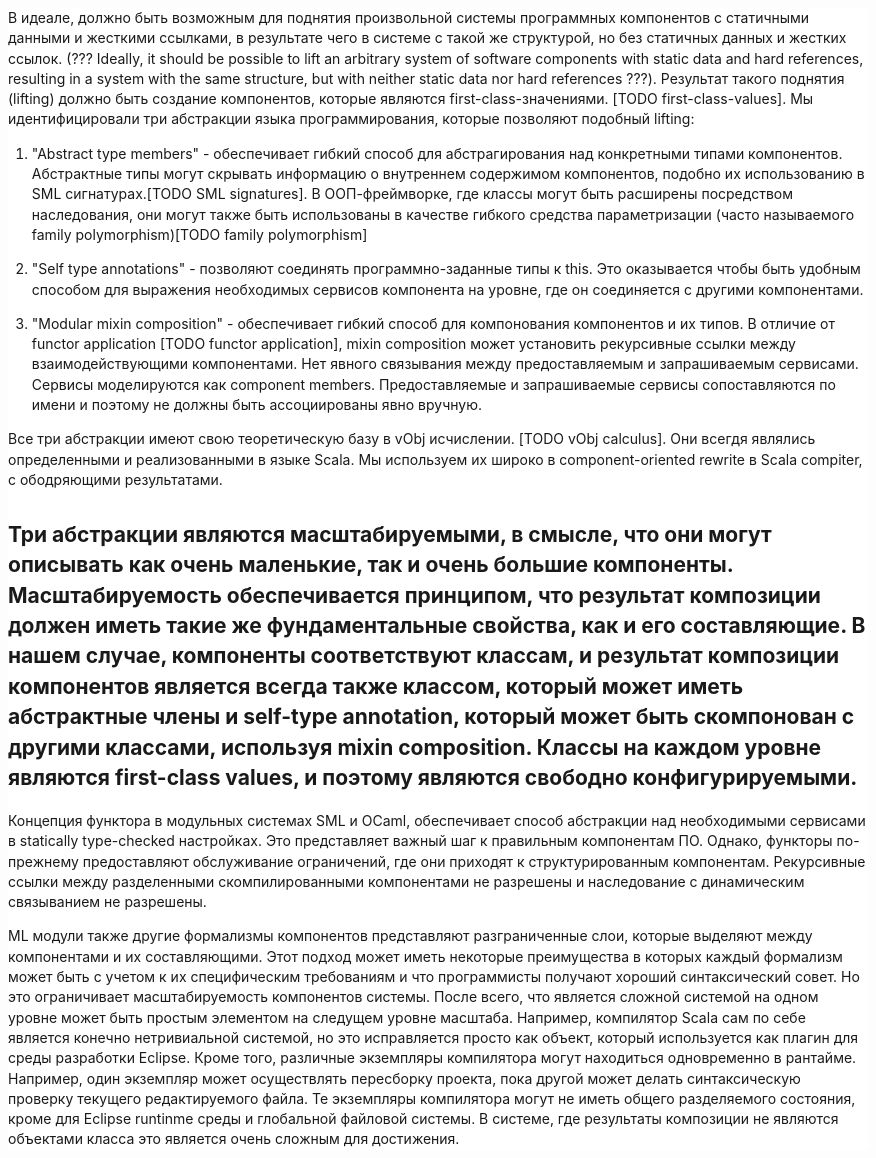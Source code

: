 В идеале, должно быть возможным для поднятия произвольной системы программных компонентов с статичными данными и жесткими ссылками, в результате чего в системе с такой же структурой, но без статичных данных и жестких ссылок. (??? Ideally, it should be possible to lift an arbitrary system of software components with static data and hard references, resulting in a system with the same structure, but with neither static data nor hard references ???). Результат такого поднятия (lifting)  должно быть создание компонентов, которые являются first-class-значениями. [TODO first-class-values]. Мы идентифицировали три абстракции языка программирования, которые позволяют подобный lifting:

1) "Abstract type members" - обеспечивает гибкий способ для абстрагирования над конкретными типами компонентов. Абстрактные типы могут скрывать информацию о внутреннем содержимом компонентов, подобно их использованию в SML сигнатурах.[TODO SML signatures]. В ООП-фреймворке, где классы могут быть расширены  посредством наследования, они могут также быть использованы в качестве гибкого средства параметризации (часто называемого family polymorphism)[TODO family polymorphism]

2) "Self type annotations" - позволяют соединять программно-заданные типы к this. Это оказывается чтобы быть удобным способом для выражения необходимых сервисов компонента на уровне, где он соединяется с другими компонентами.

3) "Modular mixin composition" - обеспечивает гибкий способ для компонования компонентов и их типов. В отличие от functor application [TODO functor application], mixin composition может установить рекурсивные ссылки между взаимодействующими компонентами. Нет явного связывания между предоставляемым и запрашиваемым сервисами. Сервисы моделируются как component members. Предоставляемые и запрашиваемые сервисы сопоставляются по имени и поэтому не должны быть ассоциированы явно вручную.

Все три абстракции имеют свою теоретическую базу в vObj исчислении. [TODO vObj calculus]. Они всегдя являлись определенными и реализованными в языке Scala. Мы используем их широко в component-oriented rewrite в Scala compiter, с ободряющими результатами.

Три абстракции являются масштабируемыми, в смысле, что они могут описывать как очень маленькие, так и очень большие компоненты. Масштабируемость обеспечивается принципом, что результат композиции должен иметь такие же фундаментальные свойства, как и его составляющие. В нашем случае, компоненты соответствуют классам, и результат композиции компонентов является всегда также классом, который может иметь абстрактные члены и self-type annotation, который может быть скомпонован с другими классами, используя mixin composition. Классы на каждом уровне являются first-class values, и поэтому являются свободно конфигурируемыми.
------------------------------------------------
Концепция функтора в модульных системах SML и OCaml, обеспечивает способ абстракции над необходимыми сервисами в statically type-checked настройках. Это представляет важный шаг к правильным компонентам ПО. Однако, функторы по-прежнему предоставляют обслуживание ограничений, где они приходят к структурированным компонентам. Рекурсивные ссылки между разделенными скомпилированными компонентами не разрешены и наследование с динамическим связыванием не разрешены.

ML модули также другие формализмы компонентов представляют разграниченные слои, которые выделяют между компонентами и их составляющими. Этот подход может иметь некоторые преимущества в которых каждый формализм может быть с учетом к их специфическим требованиям и что программисты получают хороший синтаксический совет. Но это ограничивает масштабируемость компонентов системы. После всего, что является сложной системой на одном уровне может быть простым элементом на следущем уровне масштаба. Например, компилятор Scala сам по себе является конечно  нетривиальной системой, но это исправляется просто как объект, который используется как плагин для среды разработки Eclipse. Кроме того, различные экземпляры компилятора могут находиться одновременно в рантайме. Например, один экземпляр может осуществлять пересборку проекта, пока другой может делать синтаксическую проверку текущего редактируемого файла. Те экземпляры компилятора могут не иметь общего разделяемого состояния, кроме для Eclipse runtinme среды и глобальной файловой системы. В системе, где результаты композиции не являются объектами класса это является очень сложным для достижения.

